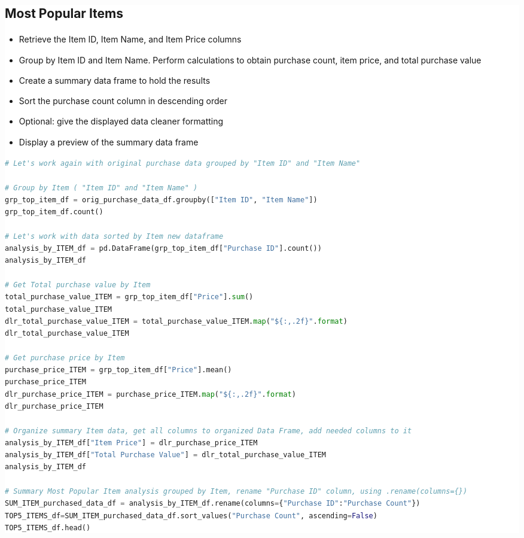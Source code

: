

## Most Popular Items

* Retrieve the Item ID, Item Name, and Item Price columns


* Group by Item ID and Item Name. Perform calculations to obtain purchase count, item price, and total purchase value


* Create a summary data frame to hold the results


* Sort the purchase count column in descending order


* Optional: give the displayed data cleaner formatting


* Display a preview of the summary data frame




```python
# Let's work again with original purchase data grouped by "Item ID" and "Item Name"

# Group by Item ( "Item ID" and "Item Name" )
grp_top_item_df = orig_purchase_data_df.groupby(["Item ID", "Item Name"])
grp_top_item_df.count()

# Let's work with data sorted by Item new dataframe
analysis_by_ITEM_df = pd.DataFrame(grp_top_item_df["Purchase ID"].count())
analysis_by_ITEM_df

# Get Total purchase value by Item
total_purchase_value_ITEM = grp_top_item_df["Price"].sum()
total_purchase_value_ITEM
dlr_total_purchase_value_ITEM = total_purchase_value_ITEM.map("${:,.2f}".format)
dlr_total_purchase_value_ITEM

# Get purchase price by Item
purchase_price_ITEM = grp_top_item_df["Price"].mean()
purchase_price_ITEM
dlr_purchase_price_ITEM = purchase_price_ITEM.map("${:,.2f}".format)
dlr_purchase_price_ITEM

# Organize summary Item data, get all columns to organized Data Frame, add needed columns to it
analysis_by_ITEM_df["Item Price"] = dlr_purchase_price_ITEM
analysis_by_ITEM_df["Total Purchase Value"] = dlr_total_purchase_value_ITEM
analysis_by_ITEM_df

# Summary Most Popular Item analysis grouped by Item, rename "Purchase ID" column, using .rename(columns={})
SUM_ITEM_purchased_data_df = analysis_by_ITEM_df.rename(columns={"Purchase ID":"Purchase Count"})
TOP5_ITEMS_df=SUM_ITEM_purchased_data_df.sort_values("Purchase Count", ascending=False)
TOP5_ITEMS_df.head()

```
